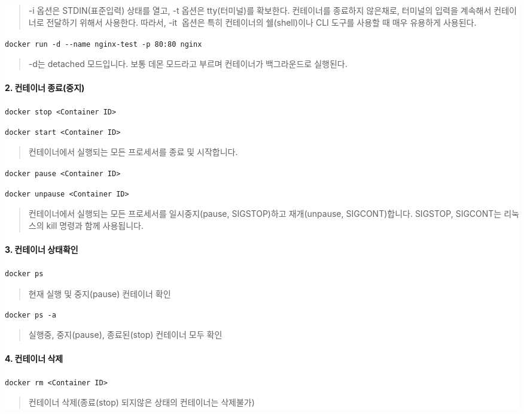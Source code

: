 > -i 옵션은 STDIN(표준입력) 상태를 열고, -t 옵션은 tty(터미널)를 확보한다.
컨테이너를 종료하지 않은채로, 터미널의 입력을 계속해서 컨테이너로 전달하기 위해서 사용한다.
따라서, -it  옵션은 특히 컨테이너의 쉘(shell)이나 CLI 도구를 사용할 때 매우 유용하게 사용된다.
> 

```
docker run -d --name nginx-test -p 80:80 nginx
```

> -d는 detached 모드입니다.
보통 데몬 모드라고 부르며 컨테이너가 백그라운드로 실행된다.
> 

#### 2. 컨테이너 종료(중지)

```
docker stop <Container ID>
```

```
docker start <Container ID>
```

> 컨테이너에서 실행되는 모든 프로세서를 종료 및 시작합니다.
> 

```
docker pause <Container ID>
```

```
docker unpause <Container ID>
```

> 컨테이너에서 실행되는 모든 프로세서를 일시중지(pause, SIGSTOP)하고 재개(unpause, SIGCONT)합니다.
SIGSTOP, SIGCONT는 리눅스의 kill 명령과 함께 사용됩니다.
> 
    
#### 3. 컨테이너 상태확인

```
docker ps
```

> 현재 실행 및 중지(pause) 컨테이너 확인
> 

```
docker ps -a
```

> 실행중, 중지(pause), 종료된(stop) 컨테이너 모두 확인
> 
    
#### 4. 컨테이너 삭제

```
docker rm <Container ID>
```

> 컨테이너 삭제(종료(stop) 되지않은 상태의 컨테이너는 삭제불가)
> 
